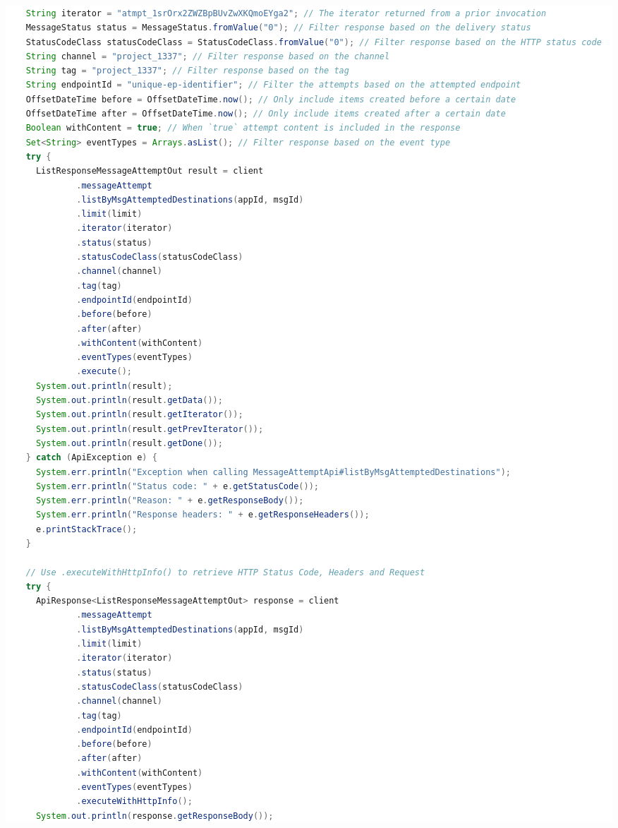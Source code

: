 ```java
    String iterator = "atmpt_1srOrx2ZWZBpBUvZwXKQmoEYga2"; // The iterator returned from a prior invocation
    MessageStatus status = MessageStatus.fromValue("0"); // Filter response based on the delivery status
    StatusCodeClass statusCodeClass = StatusCodeClass.fromValue("0"); // Filter response based on the HTTP status code
    String channel = "project_1337"; // Filter response based on the channel
    String tag = "project_1337"; // Filter response based on the tag
    String endpointId = "unique-ep-identifier"; // Filter the attempts based on the attempted endpoint
    OffsetDateTime before = OffsetDateTime.now(); // Only include items created before a certain date
    OffsetDateTime after = OffsetDateTime.now(); // Only include items created after a certain date
    Boolean withContent = true; // When `true` attempt content is included in the response
    Set<String> eventTypes = Arrays.asList(); // Filter response based on the event type
    try {
      ListResponseMessageAttemptOut result = client
              .messageAttempt
              .listByMsgAttemptedDestinations(appId, msgId)
              .limit(limit)
              .iterator(iterator)
              .status(status)
              .statusCodeClass(statusCodeClass)
              .channel(channel)
              .tag(tag)
              .endpointId(endpointId)
              .before(before)
              .after(after)
              .withContent(withContent)
              .eventTypes(eventTypes)
              .execute();
      System.out.println(result);
      System.out.println(result.getData());
      System.out.println(result.getIterator());
      System.out.println(result.getPrevIterator());
      System.out.println(result.getDone());
    } catch (ApiException e) {
      System.err.println("Exception when calling MessageAttemptApi#listByMsgAttemptedDestinations");
      System.err.println("Status code: " + e.getStatusCode());
      System.err.println("Reason: " + e.getResponseBody());
      System.err.println("Response headers: " + e.getResponseHeaders());
      e.printStackTrace();
    }

    // Use .executeWithHttpInfo() to retrieve HTTP Status Code, Headers and Request
    try {
      ApiResponse<ListResponseMessageAttemptOut> response = client
              .messageAttempt
              .listByMsgAttemptedDestinations(appId, msgId)
              .limit(limit)
              .iterator(iterator)
              .status(status)
              .statusCodeClass(statusCodeClass)
              .channel(channel)
              .tag(tag)
              .endpointId(endpointId)
              .before(before)
              .after(after)
              .withContent(withContent)
              .eventTypes(eventTypes)
              .executeWithHttpInfo();
      System.out.println(response.getResponseBody());
```